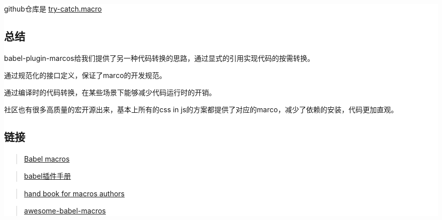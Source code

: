 github仓库是 [try-catch.macro](https://github.com/JSupot/try-catch.macro) 


## 总结

babel-plugin-marcos给我们提供了另一种代码转换的思路，通过显式的引用实现代码的按需转换。

通过规范化的接口定义，保证了marco的开发规范。

通过编译时的代码转换，在某些场景下能够减少代码运行时的开销。

社区也有很多高质量的宏开源出来，基本上所有的css in js的方案都提供了对应的marco，减少了依赖的安装，代码更加直观。

## 链接

> [Babel macros](https://lihautan.com/babel-macros/)

> [babel插件手册](https://github.com/jamiebuilds/babel-handbook/blob/master/translations/zh-Hans/plugin-handbook.md)

> [hand book for macros authors](https://github.com/kentcdodds/babel-plugin-macros/blob/master/other/docs/author.md)

> [awesome-babel-macros](https://github.com/jgierer12/awesome-babel-macros)
